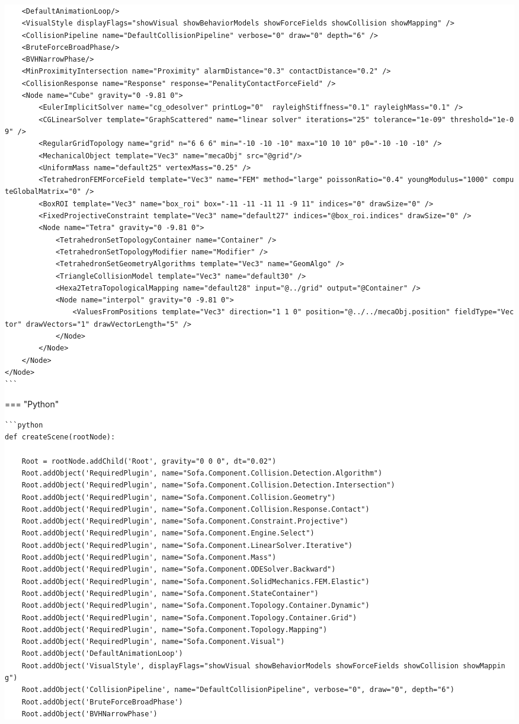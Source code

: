         <DefaultAnimationLoop/>
        <VisualStyle displayFlags="showVisual showBehaviorModels showForceFields showCollision showMapping" />
        <CollisionPipeline name="DefaultCollisionPipeline" verbose="0" draw="0" depth="6" />
        <BruteForceBroadPhase/>
        <BVHNarrowPhase/>
        <MinProximityIntersection name="Proximity" alarmDistance="0.3" contactDistance="0.2" />
        <CollisionResponse name="Response" response="PenalityContactForceField" />
        <Node name="Cube" gravity="0 -9.81 0">
            <EulerImplicitSolver name="cg_odesolver" printLog="0"  rayleighStiffness="0.1" rayleighMass="0.1" />
            <CGLinearSolver template="GraphScattered" name="linear solver" iterations="25" tolerance="1e-09" threshold="1e-09" />
            <RegularGridTopology name="grid" n="6 6 6" min="-10 -10 -10" max="10 10 10" p0="-10 -10 -10" />
            <MechanicalObject template="Vec3" name="mecaObj" src="@grid"/>
            <UniformMass name="default25" vertexMass="0.25" />
            <TetrahedronFEMForceField template="Vec3" name="FEM" method="large" poissonRatio="0.4" youngModulus="1000" computeGlobalMatrix="0" />
            <BoxROI template="Vec3" name="box_roi" box="-11 -11 -11 11 -9 11" indices="0" drawSize="0" />
            <FixedProjectiveConstraint template="Vec3" name="default27" indices="@box_roi.indices" drawSize="0" />
            <Node name="Tetra" gravity="0 -9.81 0">
                <TetrahedronSetTopologyContainer name="Container" />
                <TetrahedronSetTopologyModifier name="Modifier" />
                <TetrahedronSetGeometryAlgorithms template="Vec3" name="GeomAlgo" />
                <TriangleCollisionModel template="Vec3" name="default30" />
                <Hexa2TetraTopologicalMapping name="default28" input="@../grid" output="@Container" />
                <Node name="interpol" gravity="0 -9.81 0">
                    <ValuesFromPositions template="Vec3" direction="1 1 0" position="@../../mecaObj.position" fieldType="Vector" drawVectors="1" drawVectorLength="5" />
                </Node>
            </Node>
        </Node>
    </Node>
    ```

=== "Python"

    ```python
    def createScene(rootNode):

        Root = rootNode.addChild('Root', gravity="0 0 0", dt="0.02")
        Root.addObject('RequiredPlugin', name="Sofa.Component.Collision.Detection.Algorithm")
        Root.addObject('RequiredPlugin', name="Sofa.Component.Collision.Detection.Intersection")
        Root.addObject('RequiredPlugin', name="Sofa.Component.Collision.Geometry")
        Root.addObject('RequiredPlugin', name="Sofa.Component.Collision.Response.Contact")
        Root.addObject('RequiredPlugin', name="Sofa.Component.Constraint.Projective")
        Root.addObject('RequiredPlugin', name="Sofa.Component.Engine.Select")
        Root.addObject('RequiredPlugin', name="Sofa.Component.LinearSolver.Iterative")
        Root.addObject('RequiredPlugin', name="Sofa.Component.Mass")
        Root.addObject('RequiredPlugin', name="Sofa.Component.ODESolver.Backward")
        Root.addObject('RequiredPlugin', name="Sofa.Component.SolidMechanics.FEM.Elastic")
        Root.addObject('RequiredPlugin', name="Sofa.Component.StateContainer")
        Root.addObject('RequiredPlugin', name="Sofa.Component.Topology.Container.Dynamic")
        Root.addObject('RequiredPlugin', name="Sofa.Component.Topology.Container.Grid")
        Root.addObject('RequiredPlugin', name="Sofa.Component.Topology.Mapping")
        Root.addObject('RequiredPlugin', name="Sofa.Component.Visual")
        Root.addObject('DefaultAnimationLoop')
        Root.addObject('VisualStyle', displayFlags="showVisual showBehaviorModels showForceFields showCollision showMapping")
        Root.addObject('CollisionPipeline', name="DefaultCollisionPipeline", verbose="0", draw="0", depth="6")
        Root.addObject('BruteForceBroadPhase')
        Root.addObject('BVHNarrowPhase')